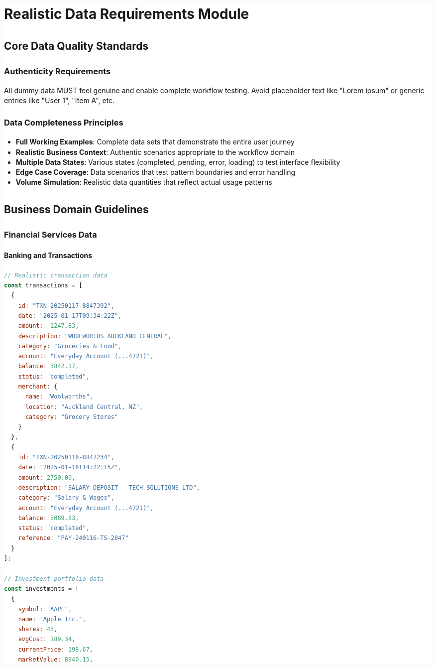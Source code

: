 # Realistic Data Requirements Module

## Core Data Quality Standards

### Authenticity Requirements
All dummy data MUST feel genuine and enable complete workflow testing. Avoid placeholder text like "Lorem ipsum" or generic entries like "User 1", "Item A", etc.

### Data Completeness Principles
- **Full Working Examples**: Complete data sets that demonstrate the entire user journey
- **Realistic Business Context**: Authentic scenarios appropriate to the workflow domain
- **Multiple Data States**: Various states (completed, pending, error, loading) to test interface flexibility
- **Edge Case Coverage**: Data scenarios that test pattern boundaries and error handling
- **Volume Simulation**: Realistic data quantities that reflect actual usage patterns

## Business Domain Guidelines

### Financial Services Data
#### Banking and Transactions
```javascript
// Realistic transaction data
const transactions = [
  {
    id: "TXN-20250117-8847392",
    date: "2025-01-17T09:34:22Z",
    amount: -1247.83,
    description: "WOOLWORTHS AUCKLAND CENTRAL",
    category: "Groceries & Food",
    account: "Everyday Account (...4721)",
    balance: 3842.17,
    status: "completed",
    merchant: {
      name: "Woolworths",
      location: "Auckland Central, NZ",
      category: "Grocery Stores"
    }
  },
  {
    id: "TXN-20250116-8847234",
    date: "2025-01-16T14:22:15Z",
    amount: 2750.00,
    description: "SALARY DEPOSIT - TECH SOLUTIONS LTD",
    category: "Salary & Wages",
    account: "Everyday Account (...4721)",
    balance: 5089.83,
    status: "completed",
    reference: "PAY-240116-TS-2847"
  }
];

// Investment portfolio data
const investments = [
  {
    symbol: "AAPL",
    name: "Apple Inc.",
    shares: 45,
    avgCost: 189.34,
    currentPrice: 198.67,
    marketValue: 8940.15,
```